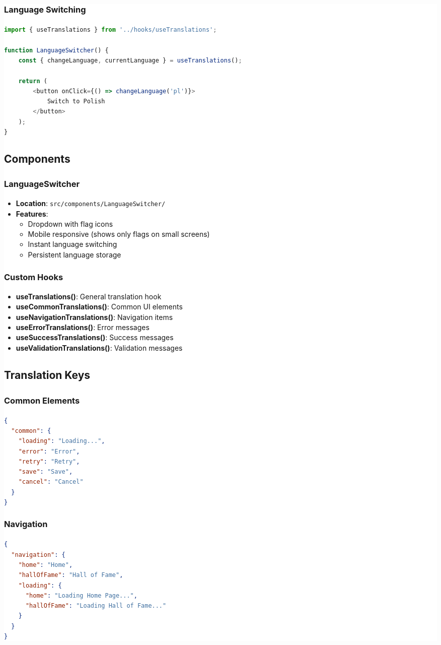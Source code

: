 ### **Language Switching**
```typescript
import { useTranslations } from '../hooks/useTranslations';

function LanguageSwitcher() {
    const { changeLanguage, currentLanguage } = useTranslations();
    
    return (
        <button onClick={() => changeLanguage('pl')}>
            Switch to Polish
        </button>
    );
}
```

## Components

### **LanguageSwitcher**
- **Location**: `src/components/LanguageSwitcher/`
- **Features**: 
  - Dropdown with flag icons
  - Mobile responsive (shows only flags on small screens)
  - Instant language switching
  - Persistent language storage

### **Custom Hooks**
- **useTranslations()**: General translation hook
- **useCommonTranslations()**: Common UI elements
- **useNavigationTranslations()**: Navigation items
- **useErrorTranslations()**: Error messages
- **useSuccessTranslations()**: Success messages
- **useValidationTranslations()**: Validation messages

## Translation Keys

### **Common Elements**
```json
{
  "common": {
    "loading": "Loading...",
    "error": "Error",
    "retry": "Retry",
    "save": "Save",
    "cancel": "Cancel"
  }
}
```

### **Navigation**
```json
{
  "navigation": {
    "home": "Home",
    "hallOfFame": "Hall of Fame",
    "loading": {
      "home": "Loading Home Page...",
      "hallOfFame": "Loading Hall of Fame..."
    }
  }
}
```
